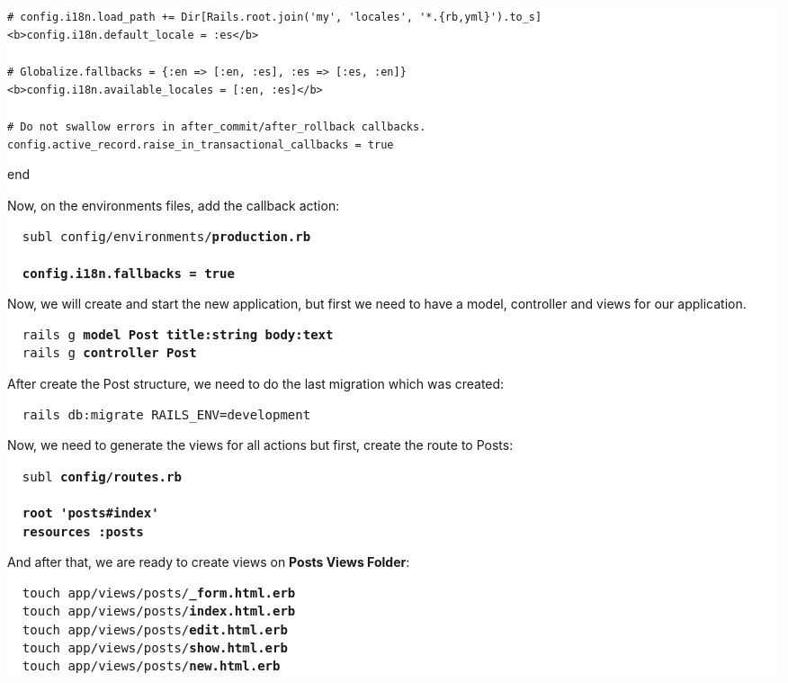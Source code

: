     # config.i18n.load_path += Dir[Rails.root.join('my', 'locales', '*.{rb,yml}').to_s]
    <b>config.i18n.default_locale = :es</b>

    # Globalize.fallbacks = {:en => [:en, :es], :es => [:es, :en]}
    <b>config.i18n.available_locales = [:en, :es]</b>

    # Do not swallow errors in after_commit/after_rollback callbacks.
    config.active_record.raise_in_transactional_callbacks = true
  end
</pre>

Now, on the environments files, add the callback action:

<pre>
  subl config/environments/<b>production.rb</b>

  <b>config.i18n.fallbacks = true</b>
</pre>

Now, we will create and start the new application, but first we need to have a model, controller and views for our application.

<pre>
  rails g <b>model Post title:string body:text</b>
  rails g <b>controller Post</b>
</pre>

After create the Post structure, we need to do the last migration which was created:

<pre>
  rails db:migrate RAILS_ENV=development
</pre>

Now, we need to generate the views for all actions but first, create the route to Posts:

<pre>
  subl <b>config/routes.rb</b>

  <b>root 'posts#index'
  resources :posts</b>
</pre>

And after that, we are ready to create views on **Posts Views Folder**:

<pre>
  touch app/views/posts/<b>_form.html.erb</b>
  touch app/views/posts/<b>index.html.erb</b>
  touch app/views/posts/<b>edit.html.erb</b>
  touch app/views/posts/<b>show.html.erb</b>
  touch app/views/posts/<b>new.html.erb</b>
</pre>

